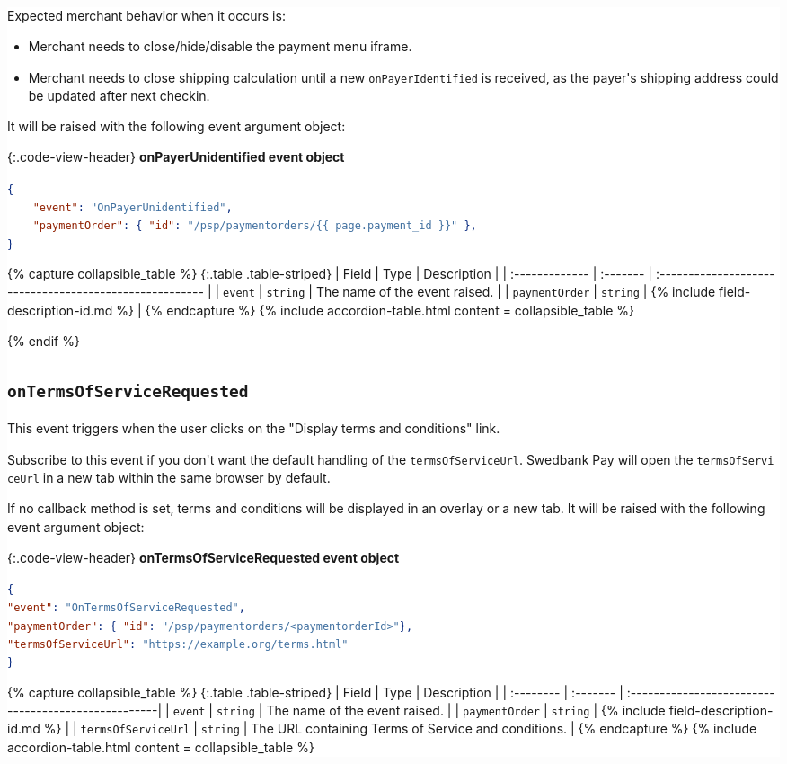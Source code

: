 Expected merchant behavior when it occurs is:

*   Merchant needs to close/hide/disable the payment menu iframe.

*   Merchant needs to close shipping calculation until a new `onPayerIdentified`
  is received, as the payer's shipping address could be updated after next
  checkin.

It will be raised with the following event argument object:

{:.code-view-header}
**onPayerUnidentified event object**

```json
{
    "event": "OnPayerUnidentified",
    "paymentOrder": { "id": "/psp/paymentorders/{{ page.payment_id }}" },
}
```

{% capture collapsible_table %}
{:.table .table-striped}
| Field           | Type     | Description                                                  |
| :-------------  | :------- | :------------------------------------------------------      |
| `event`         | `string` | The name of the event raised.                                |
| `paymentOrder`  | `string` | {% include field-description-id.md %}                        |
{% endcapture %}
{% include accordion-table.html content = collapsible_table %}

{% endif %}

## `onTermsOfServiceRequested`

This event triggers when the user clicks on the "Display terms and conditions"
link.

Subscribe to this event if you don't want the default handling of the
`termsOfServiceUrl`. Swedbank Pay will open the `termsOfServiceUrl`
in a new tab within the same browser by default.

If no callback method is set, terms and conditions will be displayed in an
overlay or a new tab. It will be raised with the following event argument
object:

{:.code-view-header}
**onTermsOfServiceRequested event object**

```json
{
"event": "OnTermsOfServiceRequested",
"paymentOrder": { "id": "/psp/paymentorders/<paymentorderId>"},
"termsOfServiceUrl": "https://example.org/terms.html"
}
```

{% capture collapsible_table %}
{:.table .table-striped}
| Field                | Type     | Description                                         |
| :--------            | :------- | :---------------------------------------------------|
| `event`              | `string` | The name of the event raised.                       |
| `paymentOrder`       | `string` | {% include field-description-id.md %}               |
| `termsOfServiceUrl`  | `string` | The URL containing Terms of Service and conditions. |
{% endcapture %}
{% include accordion-table.html content = collapsible_table %}
